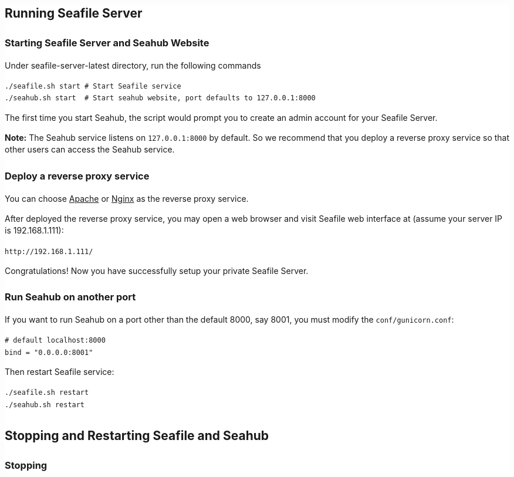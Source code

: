 ## Running Seafile Server

### Starting Seafile Server and Seahub Website

Under seafile-server-latest directory, run the following commands

```
./seafile.sh start # Start Seafile service
./seahub.sh start  # Start seahub website, port defaults to 127.0.0.1:8000

```

The first time you start Seahub, the script would prompt you to create an admin account for your Seafile Server.

**Note:** The Seahub service listens on `127.0.0.1:8000` by default. So we recommend that you deploy a reverse proxy service so that other users can access the Seahub service.

### Deploy a reverse proxy service

You can choose [Apache](deploy_with_apache.md) or [Nginx](deploy_with_nginx.md) as the reverse proxy service.

After deployed the reverse proxy service, you may open a web browser and visit Seafile web interface at (assume your server IP is 192.168.1.111):

```
http://192.168.1.111/

```

Congratulations! Now you have successfully setup your private Seafile Server.

### Run Seahub on another port

If you want to run Seahub on a port other than the default 8000, say 8001, you must modify the `conf/gunicorn.conf`:

```
# default localhost:8000
bind = "0.0.0.0:8001"

```

Then restart Seafile service:

```
./seafile.sh restart
./seahub.sh restart

```

## Stopping and Restarting Seafile and Seahub

### Stopping
